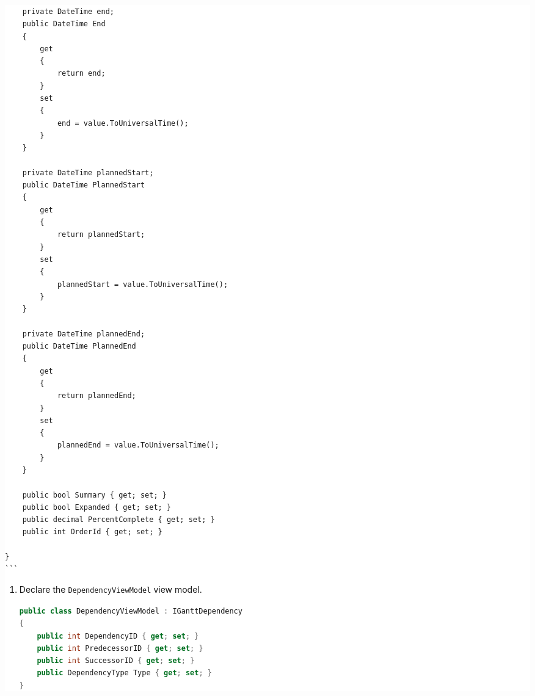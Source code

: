         private DateTime end;
        public DateTime End
        {
            get
            {
                return end;
            }
            set
            {
                end = value.ToUniversalTime();
            }
        }

        private DateTime plannedStart;
        public DateTime PlannedStart
        {
            get
            {
                return plannedStart;
            }
            set
            {
                plannedStart = value.ToUniversalTime();
            }
        }

        private DateTime plannedEnd;
        public DateTime PlannedEnd
        {
            get
            {
                return plannedEnd;
            }
            set
            {
                plannedEnd = value.ToUniversalTime();
            }
        }

        public bool Summary { get; set; }
        public bool Expanded { get; set; }
        public decimal PercentComplete { get; set; }
        public int OrderId { get; set; }      

    }
    ```

1. Declare the `DependencyViewModel` view model.

    ```C#
    public class DependencyViewModel : IGanttDependency
    {
        public int DependencyID { get; set; }
        public int PredecessorID { get; set; }
        public int SuccessorID { get; set; }
        public DependencyType Type { get; set; }
    }
    ```
